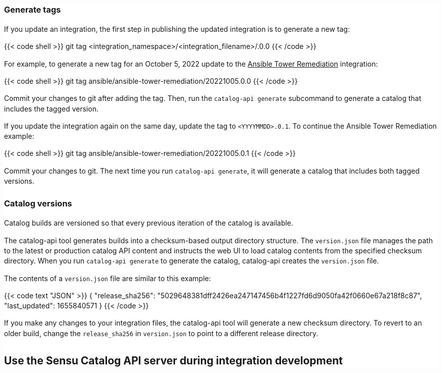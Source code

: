 ### Generate tags

If you update an integration, the first step in publishing the updated integration is to generate a new tag:

{{< code shell >}}
git tag <integration_namespace>/<integration_filename>/<YYYYMMDD>.0.0
{{< /code >}}

For example, to generate a new tag for an October 5, 2022 update to the [Ansible Tower Remediation][31] integration:

{{< code shell >}}
git tag ansible/ansible-tower-remediation/20221005.0.0
{{< /code >}}

Commit your changes to git after adding the tag.
Then, run the `catalog-api generate` subcommand to generate a catalog that includes the tagged version.

If you update the integration again on the same day, update the tag to `<YYYYMMDD>.0.1`.
To continue the Ansible Tower Remediation example:

{{< code shell >}}
git tag ansible/ansible-tower-remediation/20221005.0.1
{{< /code >}}

Commit your changes to git.
The next time you run `catalog-api generate`, it will generate a catalog that includes both tagged versions.

### Catalog versions

Catalog builds are versioned so that every previous iteration of the catalog is available.

The catalog-api tool generates builds into a checksum-based output directory structure.
The `version.json` file manages the path to the latest or production catalog API content and instructs the web UI to load catalog contents from the specified checksum directory.
When you run `catalog-api generate` to generate the catalog, catalog-api creates the `version.json` file.

The contents of a `version.json` file are similar to this example:

{{< code text "JSON" >}}
{
  "release_sha256": "5029648381dff2426ea247147456b4f1227fd6d9050fa42f0660e67a218f8c87",
  "last_updated": 1655840571
}
{{< /code >}}

If you make any changes to your integration files, the catalog-api tool will generate a new checksum directory.
To revert to an older build, change the `release_sha256` in `version.json` to point to a different release directory.

## Use the Sensu Catalog API server during integration development


[1]: ../sensu-catalog/
[2]: ../catalog-api/
[3]: https://github.github.com/gfm/
[4]: ../../operations/control-access/namespaces/
[5]: #spec-attributes
[6]: ../../commercial/
[7]: #post-install-body
[8]: #post-install-title
[9]: #post-install-attributes
[10]: #prompts-attributes
[11]: #post-install-attributes
[12]: #prompts-type
[13]: https://jsonpatch.com/
[14]: https://jsonpatch.com/#json-pointer
[15]: #catalog-repository-example
[16]: https://github.com/sensu/catalog-api
[17]: ../build-private-catalog/
[18]: #use-the-sensu-catalog-api-server-during-integration-development
[19]: #input-ref
[20]: #resource-patches-attributes
[21]: #input-attributes
[22]: #integration-prompts
[23]: #resource-attributes
[24]: #patches-attributes
[25]: ../../observability-pipeline/observe-schedule/tokens/
[26]: ../../observability-pipeline/observe-schedule/checks/#interval-scheduling
[27]: ../../observability-pipeline/observe-filter/filters/#built-in-filter-is_incident
[28]: ../../observability-pipeline/observe-filter/filters/#built-in-filter-not_silenced
[29]: https://bonsai.sensu.io/
[30]: https://github.com/sensu/catalog
[31]: https://github.com/sensu/catalog/tree/main/integrations/ansible/ansible-tower-remediation